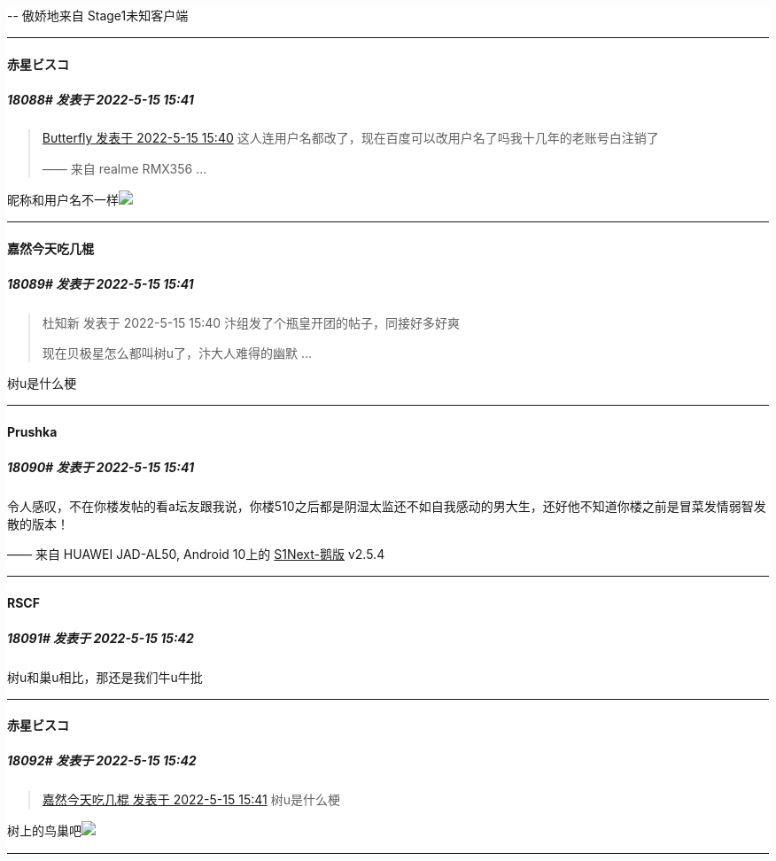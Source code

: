  -- 傲娇地来自 Stage1未知客户端

*****

####  赤星ビスコ  
##### 18088#       发表于 2022-5-15 15:41

<blockquote><a href="httphttps://bbs.saraba1st.com/2b/forum.php?mod=redirect&amp;goto=findpost&amp;pid=55851246&amp;ptid=2068882" target="_blank">Bυtterfly 发表于 2022-5-15 15:40</a>
这人连用户名都改了，现在百度可以改用户名了吗我十几年的老账号白注销了

—— 来自 realme RMX356 ...</blockquote>
昵称和用户名不一样<img src="https://static.saraba1st.com/image/smiley/face2017/067.png" referrerpolicy="no-referrer">

*****

####  嘉然今天吃几棍  
##### 18089#       发表于 2022-5-15 15:41

<blockquote>杜知新 发表于 2022-5-15 15:40
汴组发了个瓶皇开团的帖子，同接好多好爽

现在贝极星怎么都叫树u了，汴大人难得的幽默 ...</blockquote>
树u是什么梗

*****

####  Prushka  
##### 18090#       发表于 2022-5-15 15:41

令人感叹，不在你楼发帖的看a坛友跟我说，你楼510之后都是阴湿太监还不如自我感动的男大生，还好他不知道你楼之前是冒菜发情弱智发散的版本！

—— 来自 HUAWEI JAD-AL50, Android 10上的 [S1Next-鹅版](https://github.com/ykrank/S1-Next/releases) v2.5.4



*****

####  RSCF  
##### 18091#       发表于 2022-5-15 15:42

树u和巢u相比，那还是我们牛u牛批

*****

####  赤星ビスコ  
##### 18092#       发表于 2022-5-15 15:42

<blockquote><a href="httphttps://bbs.saraba1st.com/2b/forum.php?mod=redirect&amp;goto=findpost&amp;pid=55851268&amp;ptid=2068882" target="_blank">嘉然今天吃几棍 发表于 2022-5-15 15:41</a>
树u是什么梗</blockquote>
树上的鸟巢吧<img src="https://static.saraba1st.com/image/smiley/face2017/067.png" referrerpolicy="no-referrer">

*****
